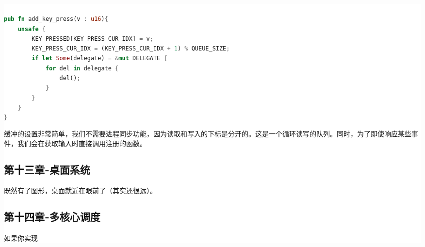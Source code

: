 ```rust

pub fn add_key_press(v : u16){
    unsafe {
        KEY_PRESSED[KEY_PRESS_CUR_IDX] = v;
        KEY_PRESS_CUR_IDX = (KEY_PRESS_CUR_IDX + 1) % QUEUE_SIZE;
        if let Some(delegate) = &mut DELEGATE {
            for del in delegate {
                del();
            }
        }
    }
}
```

缓冲的设置非常简单，我们不需要进程同步功能，因为读取和写入的下标是分开的。这是一个循环读写的队列。同时，为了即使响应某些事件，我们会在获取输入时直接调用注册的函数。

## 第十三章-桌面系统

既然有了图形，桌面就近在眼前了（其实还很远）。

## 第十四章-多核心调度

如果你实现